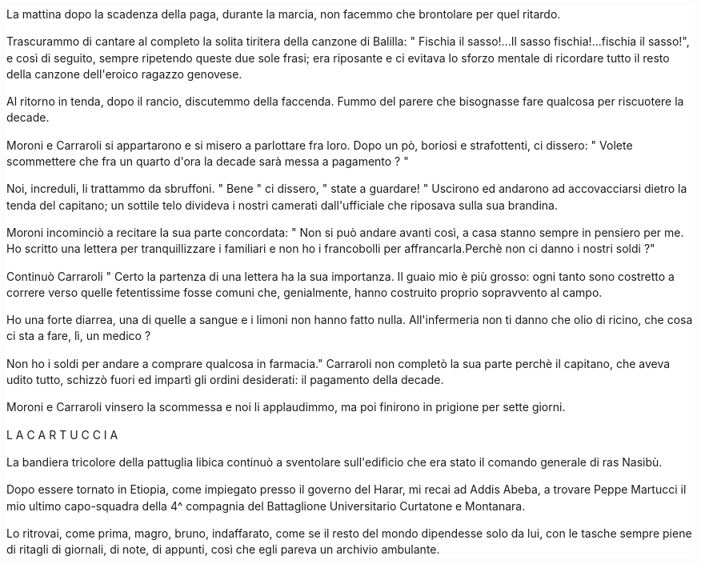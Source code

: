 La mattina dopo la scadenza della paga, durante la marcia, non facemmo
che brontolare per quel ritardo.

Trascurammo di cantare al completo la solita tiritera della canzone di
Balilla: \" Fischia il sasso!\...Il sasso fischia!\...fischia il
sasso!\", e così di seguito, sempre ripetendo queste due sole frasi; era
riposante e ci evitava lo sforzo mentale di ricordare tutto il resto
della canzone dell\'eroico ragazzo genovese.

Al ritorno in tenda, dopo il rancio, discutemmo della faccenda. Fummo
del parere che bisognasse fare qualcosa per riscuotere la decade.

Moroni e Carraroli si appartarono e si misero a parlottare fra loro.
Dopo un pò, boriosi e strafottenti, ci dissero: \" Volete scommettere
che fra un quarto d\'ora la decade sarà messa a pagamento ? \"

Noi, increduli, li trattammo da sbruffoni. \" Bene \" ci dissero, \"
state a guardare! \" Uscirono ed andarono ad accovacciarsi dietro la
tenda del capitano; un sottile telo divideva i nostri camerati
dall\'ufficiale che riposava sulla sua brandina.

Moroni incominciò a recitare la sua parte concordata: \" Non si può
andare avanti così, a casa stanno sempre in pensiero per me. Ho scritto
una lettera per tranquillizzare i familiari e non ho i francobolli per
affrancarla.Perchè non ci danno i nostri soldi ?\"

Continuò Carraroli \" Certo la partenza di una lettera ha la sua
importanza. Il guaio mio è più grosso: ogni tanto sono costretto a
correre verso quelle fetentissime fosse comuni che, genialmente, hanno
costruito proprio sopravvento al campo.

Ho una forte diarrea, una di quelle a sangue e i limoni non hanno fatto
nulla. All\'infermeria non ti danno che olio di ricino, che cosa ci sta
a fare, lì, un medico ?

Non ho i soldi per andare a comprare qualcosa in farmacia.\" Carraroli
non completò la sua parte perchè il capitano, che aveva udito tutto,
schizzò fuori ed impartì gli ordini desiderati: il pagamento della
decade.

Moroni e Carraroli vinsero la scommessa e noi li applaudimmo, ma poi
finirono in prigione per sette giorni.

L A C A R T U C C I A

La bandiera tricolore della pattuglia libica continuò a sventolare
sull\'edificio che era stato il comando generale di ras Nasibù.

Dopo essere tornato in Etiopia, come impiegato presso il governo del
Harar, mi recai ad Addis Abeba, a trovare Peppe Martucci il mio ultimo
capo-squadra della 4\^ compagnia del Battaglione Universitario Curtatone
e Montanara.

Lo ritrovai, come prima, magro, bruno, indaffarato, come se il resto del
mondo dipendesse solo da lui, con le tasche sempre piene di ritagli di
giornali, di note, di appunti, così che egli pareva un archivio
ambulante.
